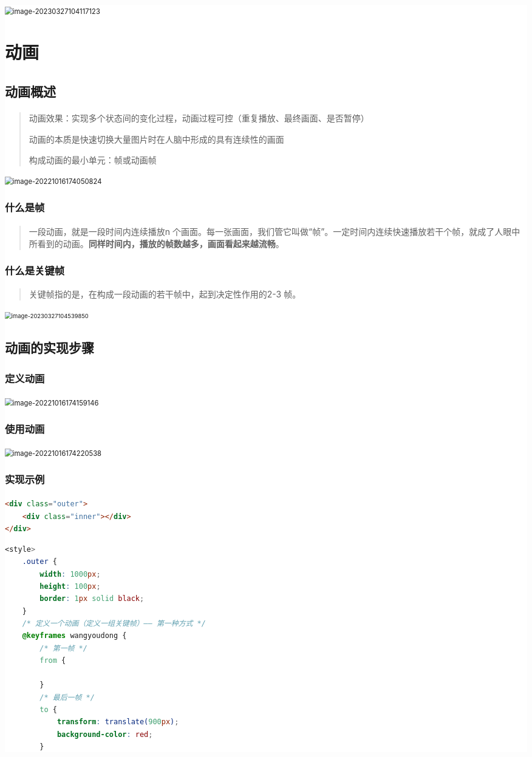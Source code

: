 <img src="https://edu-8673.oss-cn-beijing.aliyuncs.com/img2023.3.30/202303271041295.png" alt="image-20230327104117123" style="zoom:80%;" />

# 动画

## 动画概述

> 动画效果：实现多个状态间的变化过程，动画过程可控（重复播放、最终画面、是否暂停）
>
> 动画的本质是快速切换大量图片时在人脑中形成的具有连续性的画面
>
> 构成动画的最小单元：帧或动画帧

<img src="https://edu-8673.oss-cn-beijing.aliyuncs.com/img2022.10.30/202210161740898.png" alt="image-20221016174050824" style="zoom:80%;" />

### 什么是帧

> 一段动画，就是一段时间内连续播放n 个画面。每一张画面，我们管它叫做“帧”。一定时间内连续快速播放若干个帧，就成了人眼中所看到的动画。**同样时间内，播放的帧数越多，画面看起来越流畅**。

### 什么是关键帧

> 关键帧指的是，在构成一段动画的若干帧中，起到决定性作用的2-3 帧。

<img src="https://edu-8673.oss-cn-beijing.aliyuncs.com/img2023.3.30/202303271045972.png" alt="image-20230327104539850" style="zoom:67%;" />



## 动画的实现步骤

### 定义动画

<img src="https://edu-8673.oss-cn-beijing.aliyuncs.com/img2022.10.30/202210161741183.png" alt="image-20221016174159146" style="zoom:80%;" />

### 使用动画

<img src="https://edu-8673.oss-cn-beijing.aliyuncs.com/img2022.10.30/202210161742569.png" alt="image-20221016174220538" style="zoom:80%;" />

### 实现示例

```html
<div class="outer">
    <div class="inner"></div>
</div>
```

```css
<style>
    .outer {
        width: 1000px;
        height: 100px;
        border: 1px solid black;
    }
    /* 定义一个动画（定义一组关键帧）—— 第一种方式 */
    @keyframes wangyoudong {
        /* 第一帧 */
        from {

        }
        /* 最后一帧 */
        to {
            transform: translate(900px);
            background-color: red;
        }
```